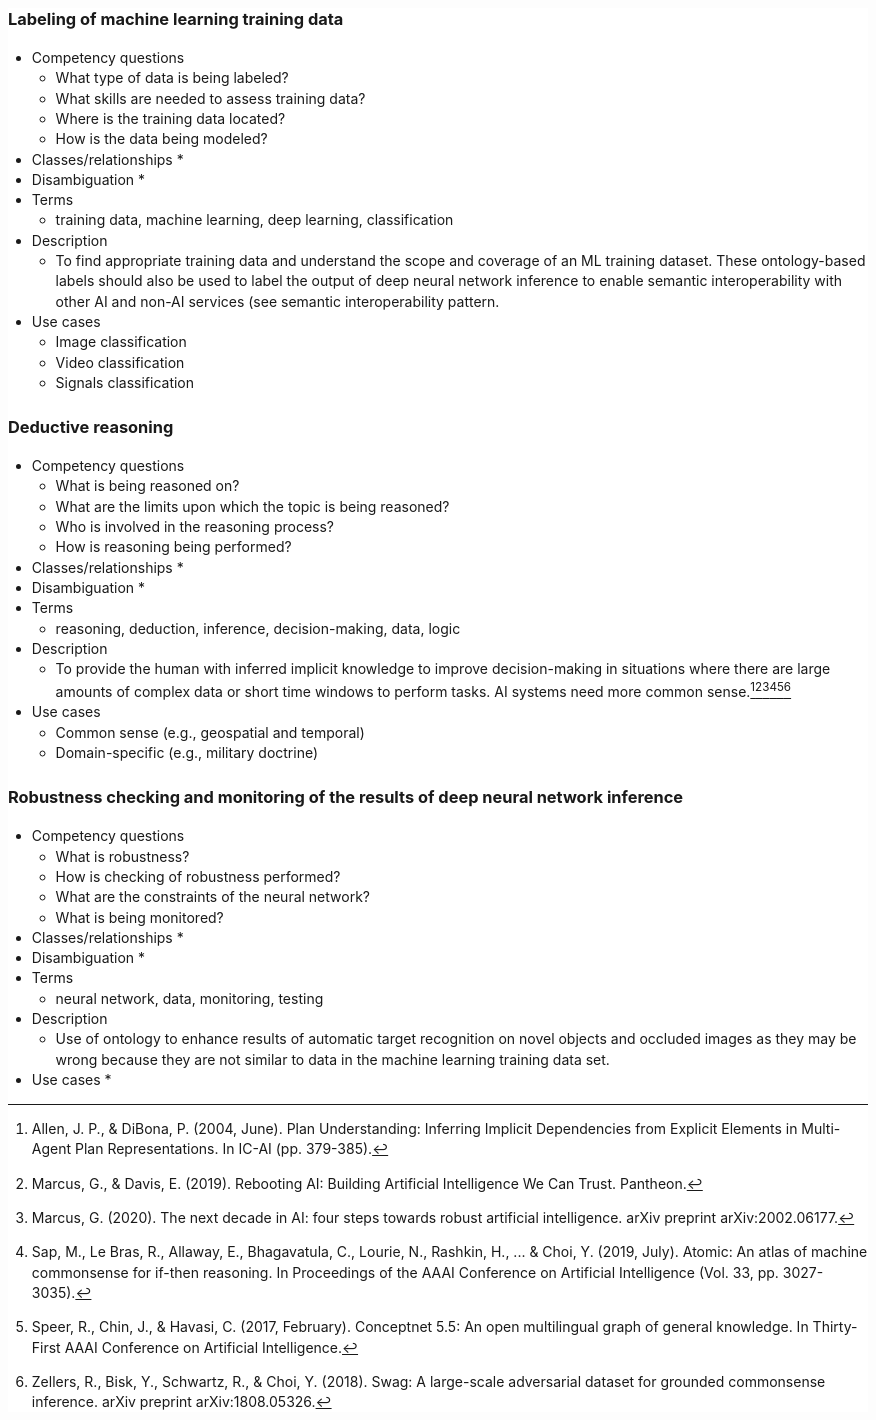 ### Labeling of machine learning training data

* Competency questions
  * What type of data is being labeled?
  * What skills are needed to assess training data?
  * Where is the training data located?
  * How is the data being modeled?
* Classes/relationships
  * 
* Disambiguation
  * 
* Terms
  * training data, machine learning, deep learning, classification
* Description
  * To find appropriate training data and understand the scope and coverage of an ML training dataset. These ontology-based labels should also be used to label the output of deep neural network inference to enable semantic interoperability with other AI and non-AI services (see semantic interoperability pattern.
* Use cases
  * Image classification
  * Video classification
  * Signals classification

### Deductive reasoning

* Competency questions
  * What is being reasoned on?
  * What are the limits upon which the topic is being reasoned?
  * Who is involved in the reasoning process?
  * How is reasoning being performed?
* Classes/relationships
  * 
* Disambiguation
  * 
* Terms
  * reasoning, deduction, inference, decision-making, data, logic
* Description
  * To provide the human with inferred implicit knowledge to improve decision-making in situations where there are large amounts of complex data or short time windows to perform tasks. AI systems need more common sense.[^1][^8][^9][^11][^12][^13]
* Use cases
  * Common sense (e.g., geospatial and temporal) 
  * Domain-specific (e.g., military doctrine)

### Robustness checking and monitoring of the results of deep neural network inference

* Competency questions
  * What is robustness?
  * How is checking of robustness performed?
  * What are the constraints of the neural network?
  * What is being monitored?
* Classes/relationships
  * 
* Disambiguation
  * 
* Terms
  * neural network, data, monitoring, testing
* Description
  * Use of ontology to enhance results of automatic target recognition on novel objects and occluded images as they may be wrong because they are not similar to data in the machine learning training data set.
* Use cases
  * 

[^1]: Allen, J. P., & DiBona, P. (2004, June). Plan Understanding: Inferring Implicit Dependencies from Explicit Elements in Multi-Agent Plan Representations. In IC-AI (pp. 379-385).
[^2]: Arp, Smith, Spear, Building Ontologies with Basic Formal Ontology Robert Arp, MIT Press 2015
[^3]: Bhattacharya, N., Rakshit, S., Gwizdka, J., & Kogut, P. (2020). Relevance Prediction from Eye-movements Using Semi-interpretable Convolutional Neural Networks. In 2020 Conference on Human Information Interaction and Retrieval (CHIIR ’20), March, 2020, Vancouver, BC
[^4]: Can, Y. S., Chalabianloo, N., Ekiz, D., & Ersoy, C. (2019). Continuous stress detection using wearable sensors in real life: Algorithmic programming contest case study. Sensors, 19(8), 1849.
[^5]: Kendall and McGuinness, Ontology Engineering, Morgan & Claypool Publishers 2019
[^6]: Karpathy 2023  https://karpathy.ai/stateofgpt.pdf
[^7]: Kautz 2021 “The Third AI Summer”  https://henrykautz.com/talks/index.html 
[^8]: Marcus, G., & Davis, E. (2019). Rebooting AI: Building Artificial Intelligence We Can Trust. Pantheon.
[^9]: Marcus, G. (2020). The next decade in AI: four steps towards robust artificial intelligence. arXiv preprint arXiv:2002.06177.
[^10]: Pan, S., Luo, L., Wang, Y., Chen, C., Wang, J., & Wu, X. (2023). Unifying Large Language Models and Knowledge Graphs: A Roadmap. arXiv preprint arXiv:2306.08302.
[^11]: Sap, M., Le Bras, R., Allaway, E., Bhagavatula, C., Lourie, N., Rashkin, H., ... & Choi, Y. (2019, July). Atomic: An atlas of machine commonsense for if-then reasoning. In Proceedings of the AAAI Conference on Artificial Intelligence (Vol. 33, pp. 3027-3035).
[^12]: Speer, R., Chin, J., & Havasi, C. (2017, February). Conceptnet 5.5: An open multilingual graph of general knowledge. In Thirty-First AAAI Conference on Artificial Intelligence.
[^13]: Zellers, R., Bisk, Y., Schwartz, R., & Choi, Y. (2018). Swag: A large-scale adversarial dataset for grounded commonsense inference. arXiv preprint arXiv:1808.05326.
[^14]: Zhu, Y., Jankay, R. R., Pieratt, L. C., & Mehta, R. K. (2017, September). Wearable sensors and their metrics for measuring comprehensive occupational fatigue: a scoping review. In Proceedings of the Human Factors and Ergonomics Society Annual Meeting (Vol. 61, No. 1, pp. 1041-1045).
